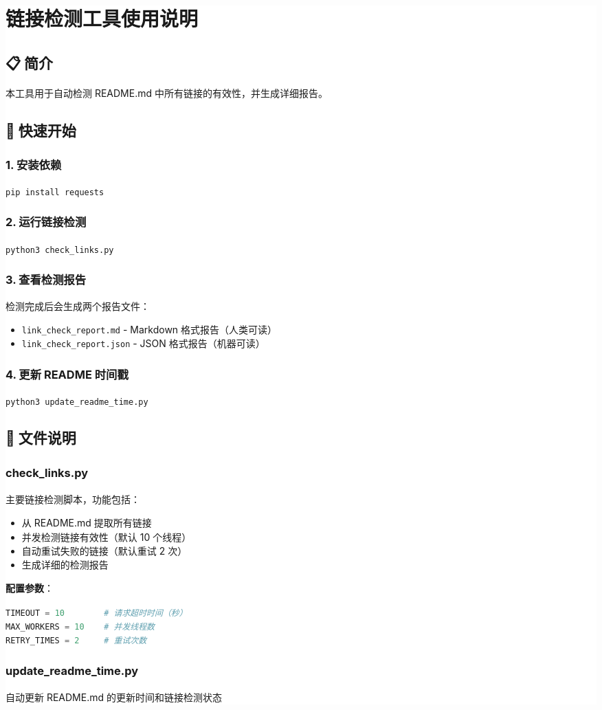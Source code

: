 # 链接检测工具使用说明

## 📋 简介

本工具用于自动检测 README.md 中所有链接的有效性，并生成详细报告。

## 🚀 快速开始

### 1. 安装依赖

```bash
pip install requests
```

### 2. 运行链接检测

```bash
python3 check_links.py
```

### 3. 查看检测报告

检测完成后会生成两个报告文件：
- `link_check_report.md` - Markdown 格式报告（人类可读）
- `link_check_report.json` - JSON 格式报告（机器可读）

### 4. 更新 README 时间戳

```bash
python3 update_readme_time.py
```

## 📁 文件说明

### check_links.py
主要链接检测脚本，功能包括：
- 从 README.md 提取所有链接
- 并发检测链接有效性（默认 10 个线程）
- 自动重试失败的链接（默认重试 2 次）
- 生成详细的检测报告

**配置参数**：
```python
TIMEOUT = 10        # 请求超时时间（秒）
MAX_WORKERS = 10    # 并发线程数
RETRY_TIMES = 2     # 重试次数
```

### update_readme_time.py
自动更新 README.md 的更新时间和链接检测状态
